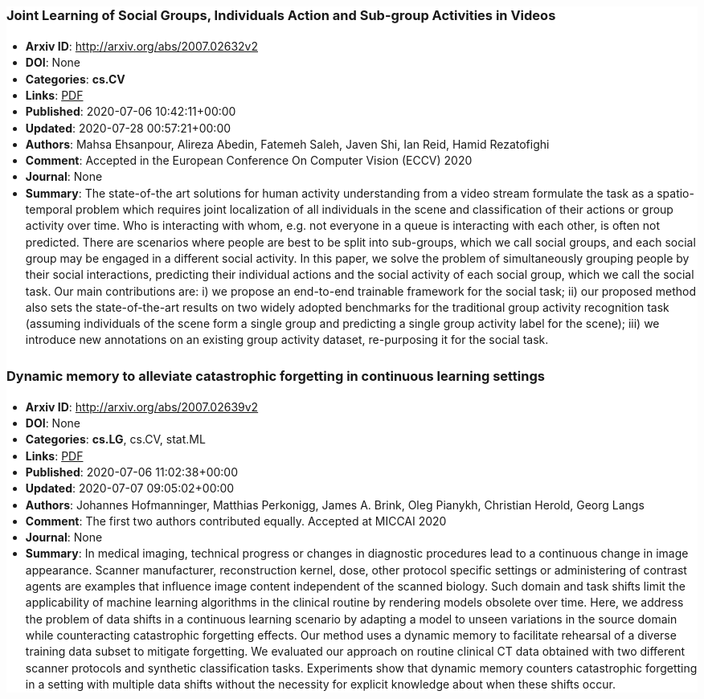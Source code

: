 

### Joint Learning of Social Groups, Individuals Action and Sub-group Activities in Videos
- **Arxiv ID**: http://arxiv.org/abs/2007.02632v2
- **DOI**: None
- **Categories**: **cs.CV**
- **Links**: [PDF](http://arxiv.org/pdf/2007.02632v2)
- **Published**: 2020-07-06 10:42:11+00:00
- **Updated**: 2020-07-28 00:57:21+00:00
- **Authors**: Mahsa Ehsanpour, Alireza Abedin, Fatemeh Saleh, Javen Shi, Ian Reid, Hamid Rezatofighi
- **Comment**: Accepted in the European Conference On Computer Vision (ECCV) 2020
- **Journal**: None
- **Summary**: The state-of-the art solutions for human activity understanding from a video stream formulate the task as a spatio-temporal problem which requires joint localization of all individuals in the scene and classification of their actions or group activity over time. Who is interacting with whom, e.g. not everyone in a queue is interacting with each other, is often not predicted. There are scenarios where people are best to be split into sub-groups, which we call social groups, and each social group may be engaged in a different social activity. In this paper, we solve the problem of simultaneously grouping people by their social interactions, predicting their individual actions and the social activity of each social group, which we call the social task. Our main contributions are: i) we propose an end-to-end trainable framework for the social task; ii) our proposed method also sets the state-of-the-art results on two widely adopted benchmarks for the traditional group activity recognition task (assuming individuals of the scene form a single group and predicting a single group activity label for the scene); iii) we introduce new annotations on an existing group activity dataset, re-purposing it for the social task.



### Dynamic memory to alleviate catastrophic forgetting in continuous learning settings
- **Arxiv ID**: http://arxiv.org/abs/2007.02639v2
- **DOI**: None
- **Categories**: **cs.LG**, cs.CV, stat.ML
- **Links**: [PDF](http://arxiv.org/pdf/2007.02639v2)
- **Published**: 2020-07-06 11:02:38+00:00
- **Updated**: 2020-07-07 09:05:02+00:00
- **Authors**: Johannes Hofmanninger, Matthias Perkonigg, James A. Brink, Oleg Pianykh, Christian Herold, Georg Langs
- **Comment**: The first two authors contributed equally. Accepted at MICCAI 2020
- **Journal**: None
- **Summary**: In medical imaging, technical progress or changes in diagnostic procedures lead to a continuous change in image appearance. Scanner manufacturer, reconstruction kernel, dose, other protocol specific settings or administering of contrast agents are examples that influence image content independent of the scanned biology. Such domain and task shifts limit the applicability of machine learning algorithms in the clinical routine by rendering models obsolete over time. Here, we address the problem of data shifts in a continuous learning scenario by adapting a model to unseen variations in the source domain while counteracting catastrophic forgetting effects. Our method uses a dynamic memory to facilitate rehearsal of a diverse training data subset to mitigate forgetting. We evaluated our approach on routine clinical CT data obtained with two different scanner protocols and synthetic classification tasks. Experiments show that dynamic memory counters catastrophic forgetting in a setting with multiple data shifts without the necessity for explicit knowledge about when these shifts occur.
